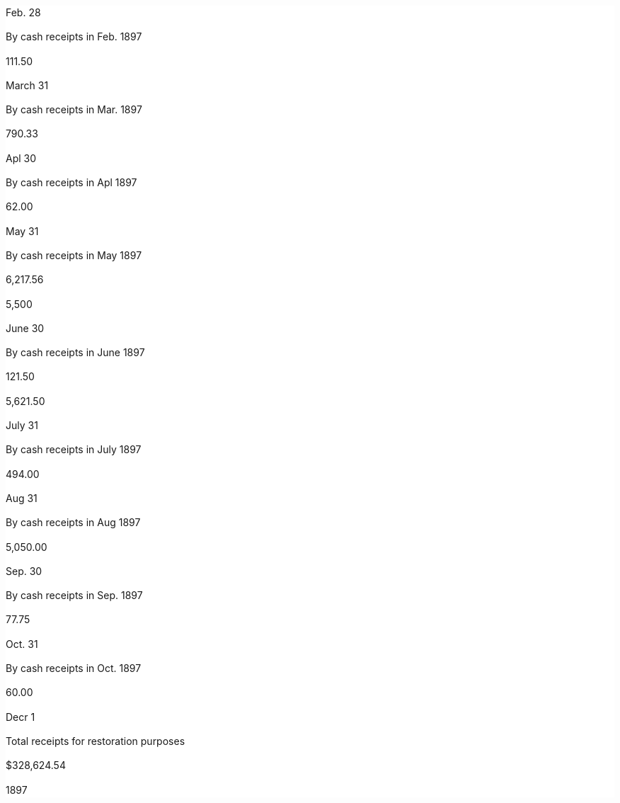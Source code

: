 Feb. 28

By cash receipts in Feb. 1897

111.50

March 31

By cash receipts in Mar. 1897

790.33

Apl 30

By cash receipts in Apl 1897

62.00

May 31

By cash receipts in May 1897

6,217.56

5,500

June 30

By cash receipts in June 1897

121.50

5,621.50

July 31

By cash receipts in July 1897

494.00

Aug 31

By cash receipts in Aug 1897

5,050.00

Sep. 30

By cash receipts in Sep. 1897

77.75

Oct. 31

By cash receipts in Oct. 1897

60.00

Decr 1

Total receipts for restoration purposes

$328,624.54

1897
